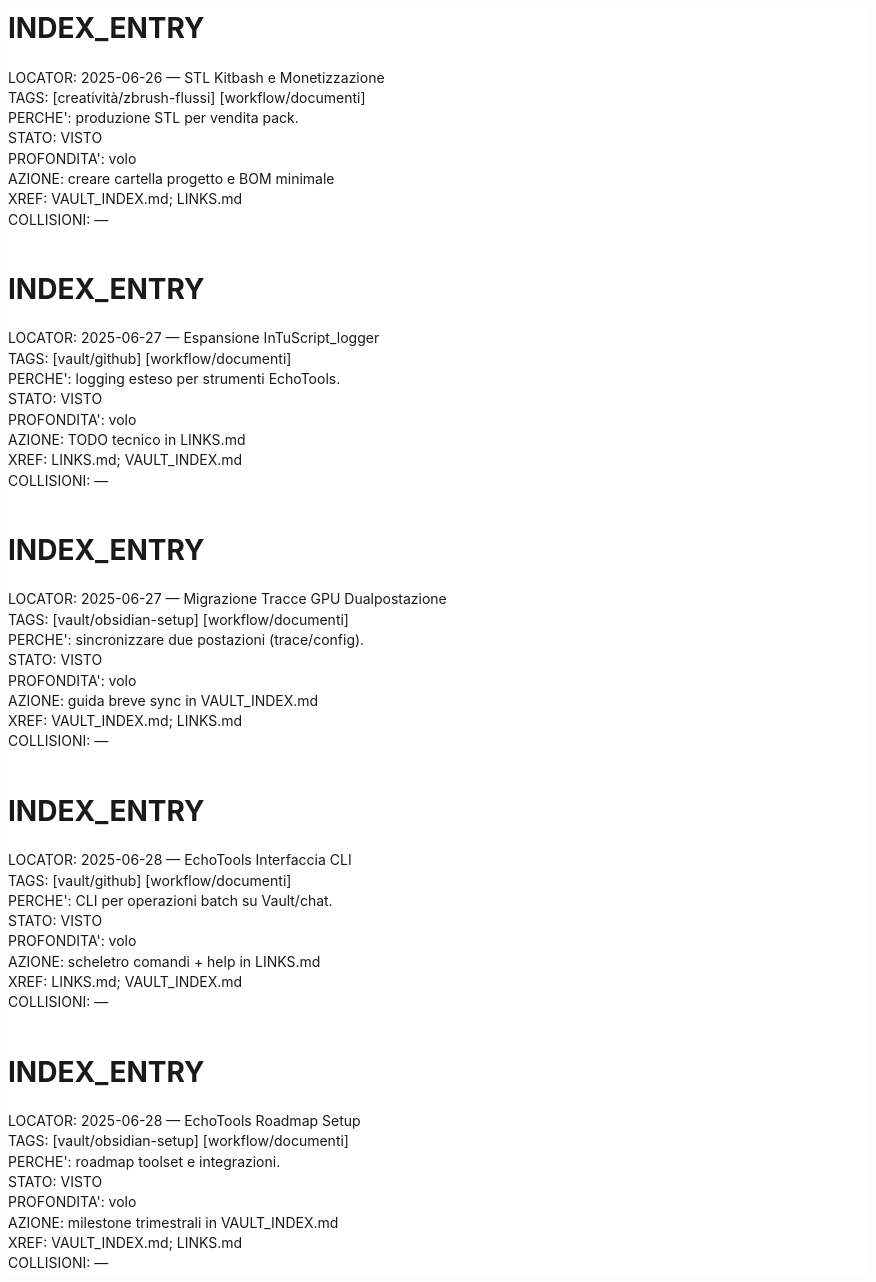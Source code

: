 # INDEX_ENTRY
LOCATOR: 2025-06-26 — STL Kitbash e Monetizzazione  
TAGS: [creatività/zbrush-flussi] [workflow/documenti]  
PERCHE': produzione STL per vendita pack.  
STATO: VISTO  
PROFONDITA': volo  
AZIONE: creare cartella progetto e BOM minimale  
XREF: VAULT_INDEX.md; LINKS.md  
COLLISIONI: —  

# INDEX_ENTRY
LOCATOR: 2025-06-27 — Espansione InTuScript_logger  
TAGS: [vault/github] [workflow/documenti]  
PERCHE': logging esteso per strumenti EchoTools.  
STATO: VISTO  
PROFONDITA': volo  
AZIONE: TODO tecnico in LINKS.md  
XREF: LINKS.md; VAULT_INDEX.md  
COLLISIONI: —  

# INDEX_ENTRY
LOCATOR: 2025-06-27 — Migrazione Tracce GPU Dualpostazione  
TAGS: [vault/obsidian-setup] [workflow/documenti]  
PERCHE': sincronizzare due postazioni (trace/config).  
STATO: VISTO  
PROFONDITA': volo  
AZIONE: guida breve sync in VAULT_INDEX.md  
XREF: VAULT_INDEX.md; LINKS.md  
COLLISIONI: —  

# INDEX_ENTRY
LOCATOR: 2025-06-28 — EchoTools Interfaccia CLI  
TAGS: [vault/github] [workflow/documenti]  
PERCHE': CLI per operazioni batch su Vault/chat.  
STATO: VISTO  
PROFONDITA': volo  
AZIONE: scheletro comandi + help in LINKS.md  
XREF: LINKS.md; VAULT_INDEX.md  
COLLISIONI: —  

# INDEX_ENTRY
LOCATOR: 2025-06-28 — EchoTools Roadmap Setup  
TAGS: [vault/obsidian-setup] [workflow/documenti]  
PERCHE': roadmap toolset e integrazioni.  
STATO: VISTO  
PROFONDITA': volo  
AZIONE: milestone trimestrali in VAULT_INDEX.md  
XREF: VAULT_INDEX.md; LINKS.md  
COLLISIONI: —  

